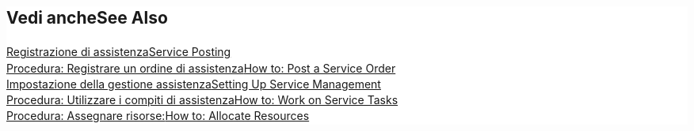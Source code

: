 
## <a name="see-also"></a><span data-ttu-id="a20c2-190">Vedi anche</span><span class="sxs-lookup"><span data-stu-id="a20c2-190">See Also</span></span>  
[<span data-ttu-id="a20c2-191">Registrazione di assistenza</span><span class="sxs-lookup"><span data-stu-id="a20c2-191">Service Posting</span></span>](service-service-posting.md)  
[<span data-ttu-id="a20c2-192">Procedura: Registrare un ordine di assistenza</span><span class="sxs-lookup"><span data-stu-id="a20c2-192">How to: Post a Service Order</span></span>](service-how-to-post-service-orders.md)  
[<span data-ttu-id="a20c2-193">Impostazione della gestione assistenza</span><span class="sxs-lookup"><span data-stu-id="a20c2-193">Setting Up Service Management</span></span>](service-setup-service.md)  
[<span data-ttu-id="a20c2-194">Procedura: Utilizzare i compiti di assistenza</span><span class="sxs-lookup"><span data-stu-id="a20c2-194">How to: Work on Service Tasks</span></span>](service-how-to-work-on-service-tasks.md)  
[<span data-ttu-id="a20c2-195">Procedura: Assegnare risorse:</span><span class="sxs-lookup"><span data-stu-id="a20c2-195">How to: Allocate Resources</span></span>](service-how-to-allocate-resources.md)  

